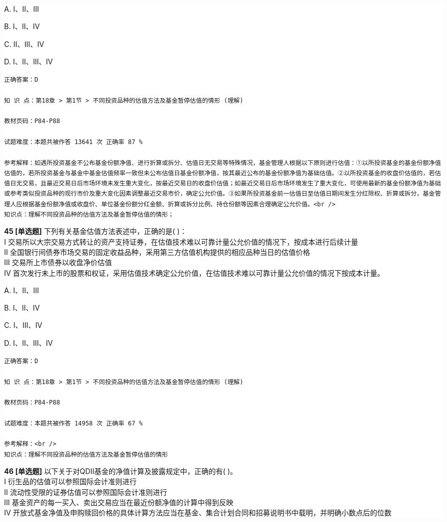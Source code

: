 A. Ⅰ、Ⅱ、Ⅲ

B. Ⅰ、Ⅱ、Ⅳ

C. Ⅱ、Ⅲ、Ⅳ

D. Ⅰ、Ⅱ、Ⅲ、Ⅳ 

```
正确答案：D

知 识 点：第18章 > 第1节 > 不同投资品种的估值方法及基金暂停估值的情形 (理解)

教材页码：P84-P88

试题难度：本题共被作答 13641 次 正确率 87 %

参考解释：如遇所投资基金不公布基金份额净值、进行折算或拆分、估值日无交易等特殊情况，基金管理人根据以下原则进行估值：①以所投资基金的基金份额净值估值的，若所投资基金与基金中基金估值频率一致但未公布估值日基金份额净值，按其最近公布的基金份额净值为基础估值。②以所投资基金的收盘价估值的，若估值日无交易，且最近交易日后市场环境未发生重大变化，按最近交易日的收盘价估值；如最近交易日后市场环境发生了重大变化，可使用最新的基金份额净值为基础或参考类似投资品种的现行市价及重大变化因素调整最近交易市价，确定公允价值。③如果所投资基金前一估值日至估值日期间发生分红除权、折算或拆分，基金管理人应根据基金份额净值或收盘价、单位基金份额分红金额、折算或拆分比例、持仓份额等因素合理确定公允价值。<br />
知识点：理解不同投资品种的估值方法及基金暂停估值的情形；
```


**45 [单选题]** 下列有关基金估值方法表述中，正确的是( )： <br />
Ⅰ 交易所以大宗交易方式转让的资产支持证券，在估值技术难以可靠计量公允价值的情况下，按成本进行后续计量 <br />
Ⅱ 全国银行间债券市场交易的固定收益品种，采用第三方估值机构提供的相应品种当日的估值价格 <br />
Ⅲ 交易所上市债券以收盘净价估值 <br />
Ⅳ 首次发行未上市的股票和权证，采用估值技术确定公允价值，在估值技术难以可靠计量公允价值的情况下按成本计量。

A. Ⅰ、Ⅱ、Ⅲ

B. Ⅰ、Ⅱ、Ⅳ

C. Ⅰ、Ⅲ、Ⅳ

D. Ⅰ、Ⅱ、Ⅲ、Ⅳ 

```
正确答案：D

知 识 点：第18章 > 第1节 > 不同投资品种的估值方法及基金暂停估值的情形 (理解)

教材页码：P84-P88

试题难度：本题共被作答 14958 次 正确率 67 %

参考解释：<br />
知识点：理解不同投资品种的估值方法及基金暂停估值的情形
```


**46 [单选题]** 以下关于对QDII基金的净值计算及披露规定中，正确的有( )。 <br />
Ⅰ 衍生品的估值可以参照国际会计准则进行 <br />
Ⅱ 流动性受限的证券估值可以参照国际会计准则进行 <br />
Ⅲ 基金资产的每一买入、卖出交易应当在最近份额净值的计算中得到反映 <br />
Ⅳ 开放式基金净值及申购赎回价格的具体计算方法应当在基金、集合计划合同和招募说明书中载明，并明确小数点后的位数
